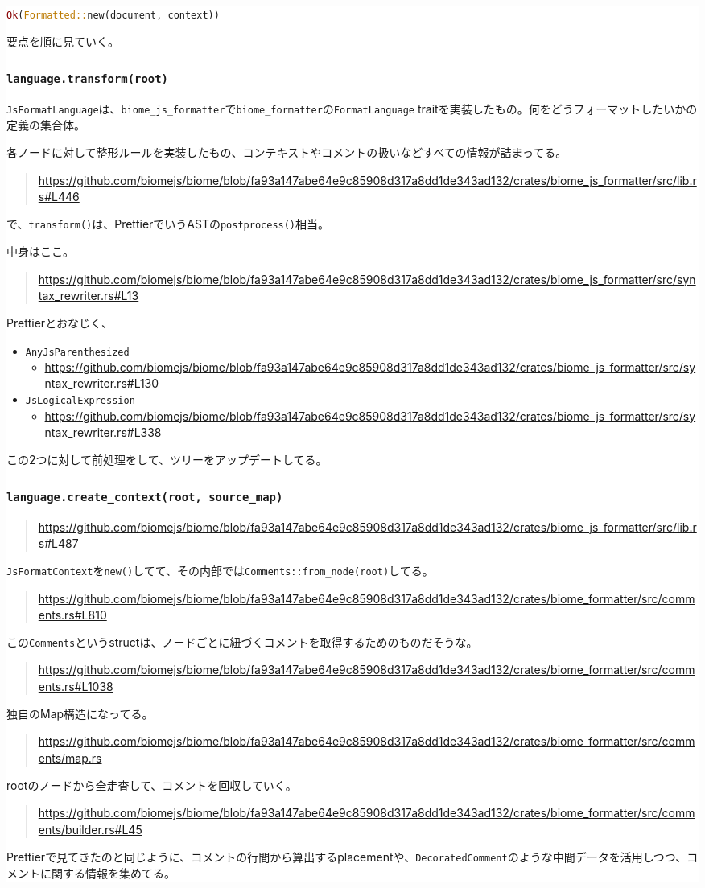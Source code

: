 ```rs
Ok(Formatted::new(document, context))
```

要点を順に見ていく。

### `language.transform(root)`

`JsFormatLanguage`は、`biome_js_formatter`で`biome_formatter`の`FormatLanguage` traitを実装したもの。何をどうフォーマットしたいかの定義の集合体。

各ノードに対して整形ルールを実装したもの、コンテキストやコメントの扱いなどすべての情報が詰まってる。

> https://github.com/biomejs/biome/blob/fa93a147abe64e9c85908d317a8dd1de343ad132/crates/biome_js_formatter/src/lib.rs#L446

で、`transform()`は、PrettierでいうASTの`postprocess()`相当。

中身はここ。

> https://github.com/biomejs/biome/blob/fa93a147abe64e9c85908d317a8dd1de343ad132/crates/biome_js_formatter/src/syntax_rewriter.rs#L13

Prettierとおなじく、

- `AnyJsParenthesized`
  - https://github.com/biomejs/biome/blob/fa93a147abe64e9c85908d317a8dd1de343ad132/crates/biome_js_formatter/src/syntax_rewriter.rs#L130
- `JsLogicalExpression`
  - https://github.com/biomejs/biome/blob/fa93a147abe64e9c85908d317a8dd1de343ad132/crates/biome_js_formatter/src/syntax_rewriter.rs#L338

この2つに対して前処理をして、ツリーをアップデートしてる。

### `language.create_context(root, source_map)`

> https://github.com/biomejs/biome/blob/fa93a147abe64e9c85908d317a8dd1de343ad132/crates/biome_js_formatter/src/lib.rs#L487

`JsFormatContext`を`new()`してて、その内部では`Comments::from_node(root)`してる。

> https://github.com/biomejs/biome/blob/fa93a147abe64e9c85908d317a8dd1de343ad132/crates/biome_formatter/src/comments.rs#L810

この`Comments`というstructは、ノードごとに紐づくコメントを取得するためのものだそうな。

> https://github.com/biomejs/biome/blob/fa93a147abe64e9c85908d317a8dd1de343ad132/crates/biome_formatter/src/comments.rs#L1038

独自のMap構造になってる。

> https://github.com/biomejs/biome/blob/fa93a147abe64e9c85908d317a8dd1de343ad132/crates/biome_formatter/src/comments/map.rs

rootのノードから全走査して、コメントを回収していく。

> https://github.com/biomejs/biome/blob/fa93a147abe64e9c85908d317a8dd1de343ad132/crates/biome_formatter/src/comments/builder.rs#L45

Prettierで見てきたのと同じように、コメントの行間から算出するplacementや、`DecoratedComment`のような中間データを活用しつつ、コメントに関する情報を集めてる。
